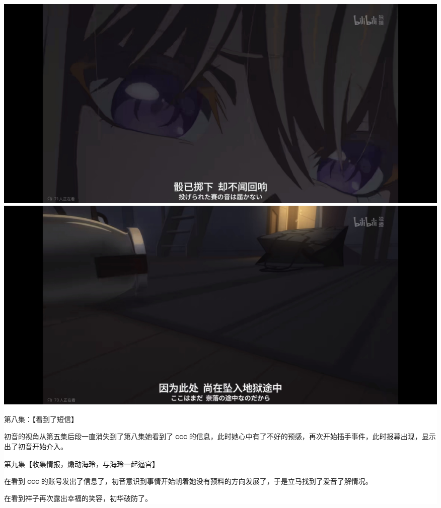 ![](../img/心怀恶意的谎言编织者——三角初音/image-37.png)
![](../img/心怀恶意的谎言编织者——三角初音/image-38.png)

第八集：【看到了短信】

初音的视角从第五集后段一直消失到了第八集她看到了 ccc 的信息，此时她心中有了不好的预感，再次开始插手事件，此时报幕出现，显示出了初音开始介入。

第九集【收集情报，煽动海玲，与海玲一起逼宫】

在看到 ccc 的账号发出了信息了，初音意识到事情开始朝着她没有预料的方向发展了，于是立马找到了爱音了解情况。

在看到祥子再次露出幸福的笑容，初华破防了。
